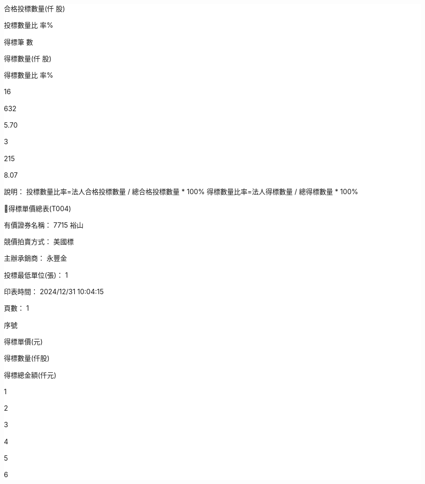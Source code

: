 合格投標數量(仟
股)

投標數量比
率%

得標筆
數

得標數量(仟
股)

得標數量比
率%

16

632

5.70

3

215

8.07

說明：
投標數量比率=法⼈合格投標數量 / 總合格投標數量 * 100%
得標數量比率=法⼈得標數量 / 總得標數量 * 100%

得標單價總表(T004)

有價證券名稱： 7715 裕⼭

競價拍賣⽅式： 美國標

主辦承銷商： 永豐⾦

投標最低單位(張)： 1

印表時間： 2024/12/31 10:04:15

⾴數： 1

序號

得標單價(元)

得標數量(仟股)

得標總⾦額(仟元)

1

2

3

4

5

6
